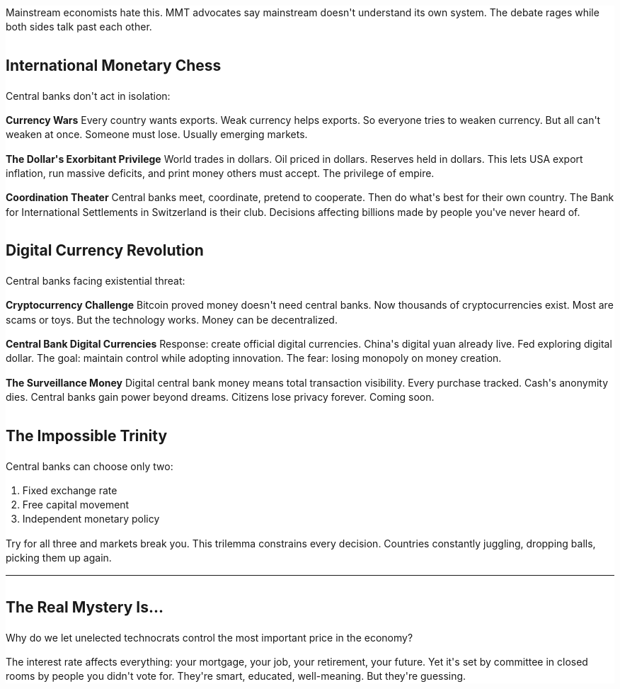 Mainstream economists hate this. MMT advocates say mainstream doesn't understand its own system. The debate rages while both sides talk past each other.

## International Monetary Chess

Central banks don't act in isolation:

**Currency Wars**
Every country wants exports. Weak currency helps exports. So everyone tries to weaken currency. But all can't weaken at once. Someone must lose. Usually emerging markets.

**The Dollar's Exorbitant Privilege**
World trades in dollars. Oil priced in dollars. Reserves held in dollars. This lets USA export inflation, run massive deficits, and print money others must accept. The privilege of empire.

**Coordination Theater**
Central banks meet, coordinate, pretend to cooperate. Then do what's best for their own country. The Bank for International Settlements in Switzerland is their club. Decisions affecting billions made by people you've never heard of.

## Digital Currency Revolution

Central banks facing existential threat:

**Cryptocurrency Challenge**
Bitcoin proved money doesn't need central banks. Now thousands of cryptocurrencies exist. Most are scams or toys. But the technology works. Money can be decentralized.

**Central Bank Digital Currencies**
Response: create official digital currencies. China's digital yuan already live. Fed exploring digital dollar. The goal: maintain control while adopting innovation. The fear: losing monopoly on money creation.

**The Surveillance Money**
Digital central bank money means total transaction visibility. Every purchase tracked. Cash's anonymity dies. Central banks gain power beyond dreams. Citizens lose privacy forever. Coming soon.

## The Impossible Trinity

Central banks can choose only two:
1. Fixed exchange rate
2. Free capital movement
3. Independent monetary policy

Try for all three and markets break you. This trilemma constrains every decision. Countries constantly juggling, dropping balls, picking them up again.

---

## The Real Mystery Is...

Why do we let unelected technocrats control the most important price in the economy?

The interest rate affects everything: your mortgage, your job, your retirement, your future. Yet it's set by committee in closed rooms by people you didn't vote for. They're smart, educated, well-meaning. But they're guessing. 
